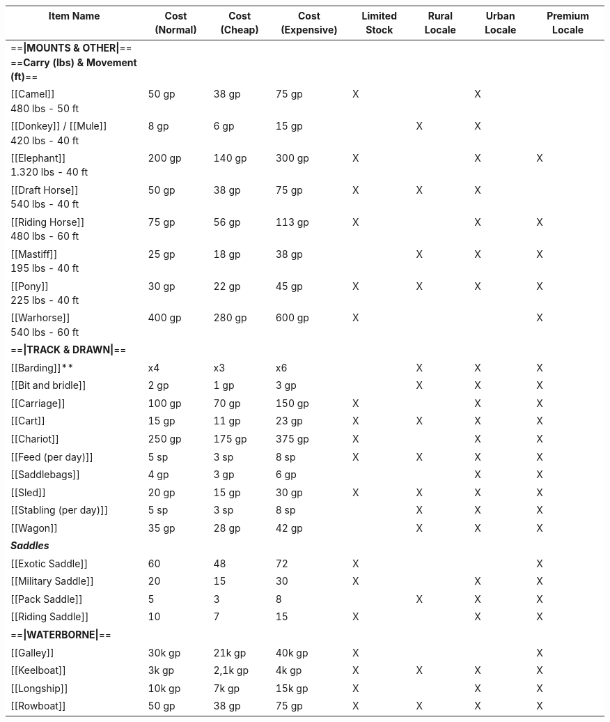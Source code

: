 | Item Name                                                         | Cost (Normal) | Cost (Cheap) | Cost (Expensive) | Limited Stock | Rural Locale | Urban Locale | Premium Locale |
| ----------------------------------------------------------------- | ------------- | ------------ | ---------------- | ------------- | ------------ | ------------ | -------------- |
| ==**\|MOUNTS & OTHER\|**==<br>==**Carry (lbs) & Movement (ft)**== |               |              |                  |               |              |              |                |
| [[Camel]]<br>480 lbs - 50 ft                                      | 50 gp         | 38 gp        | 75 gp            | X             |              | X            |                |
| [[Donkey]] / [[Mule]]<br>420 lbs - 40 ft                          | 8 gp          | 6 gp         | 15 gp            |               | X            | X            |                |
| [[Elephant]]<br>1.320 lbs - 40 ft                                 | 200 gp        | 140 gp       | 300 gp           | X             |              | X            | X              |
| [[Draft Horse]]<br>540 lbs - 40 ft                                | 50 gp         | 38 gp        | 75 gp            | X             | X            | X            |                |
| [[Riding Horse]]<br>480 lbs - 60 ft                               | 75 gp         | 56 gp        | 113 gp           | X             |              | X            | X              |
| [[Mastiff]]<br>195 lbs - 40 ft                                    | 25 gp         | 18 gp        | 38 gp            |               | X            | X            | X              |
| [[Pony]]<br>225 lbs - 40 ft                                       | 30 gp         | 22 gp        | 45 gp            | X             | X            | X            | X              |
| [[Warhorse]]<br>540 lbs - 60 ft                                   | 400 gp        | 280 gp       | 600 gp           | X             |              |              | X              |
| ==**\|TRACK & DRAWN\|**==                                         |               |              |                  |               |              |              |                |
| [[Barding]]**                                                     | x4            | x3           | x6               |               | X            | X            | X              |
| [[Bit and bridle]]                                                | 2 gp          | 1 gp         | 3 gp             |               | X            | X            | X              |
| [[Carriage]]                                                      | 100 gp        | 70 gp        | 150 gp           | X             |              | X            | X              |
| [[Cart]]                                                          | 15 gp         | 11 gp        | 23 gp            | X             | X            | X            | X              |
| [[Chariot]]                                                       | 250 gp        | 175 gp       | 375 gp           | X             |              | X            | X              |
| [[Feed (per day)]]                                                | 5 sp          | 3 sp         | 8 sp             | X             | X            | X            | X              |
| [[Saddlebags]]                                                    | 4 gp          | 3 gp         | 6 gp             |               |              | X            | X              |
| [[Sled]]                                                          | 20 gp         | 15 gp        | 30 gp            | X             | X            | X            | X              |
| [[Stabling (per day)]]                                            | 5 sp          | 3 sp         | 8 sp             |               | X            | X            | X              |
| [[Wagon]]                                                         | 35 gp         | 28 gp        | 42 gp            |               | X            | X            | X              |
| ***Saddles***                                                     |               |              |                  |               |              |              |                |
| [[Exotic Saddle]]                                                 | 60            | 48           | 72               | X             |              |              | X              |
| [[Military Saddle]]                                               | 20            | 15           | 30               | X             |              | X            | X              |
| [[Pack Saddle]]                                                   | 5             | 3            | 8                |               | X            | X            | X              |
| [[Riding Saddle]]                                                 | 10            | 7            | 15               | X             |              | X            | X              |
| ==**\|WATERBORNE\|**==                                            |               |              |                  |               |              |              |                |
| [[Galley]]                                                        | 30k gp        | 21k gp       | 40k gp           | X             |              |              | X              |
| [[Keelboat]]                                                      | 3k gp         | 2,1k gp      | 4k gp            | X             | X            | X            | X              |
| [[Longship]]                                                      | 10k gp        | 7k gp        | 15k gp           | X             |              | X            | X              |
| [[Rowboat]]                                                       | 50 gp         | 38 gp        | 75 gp            | X             | X            | X            | X              |